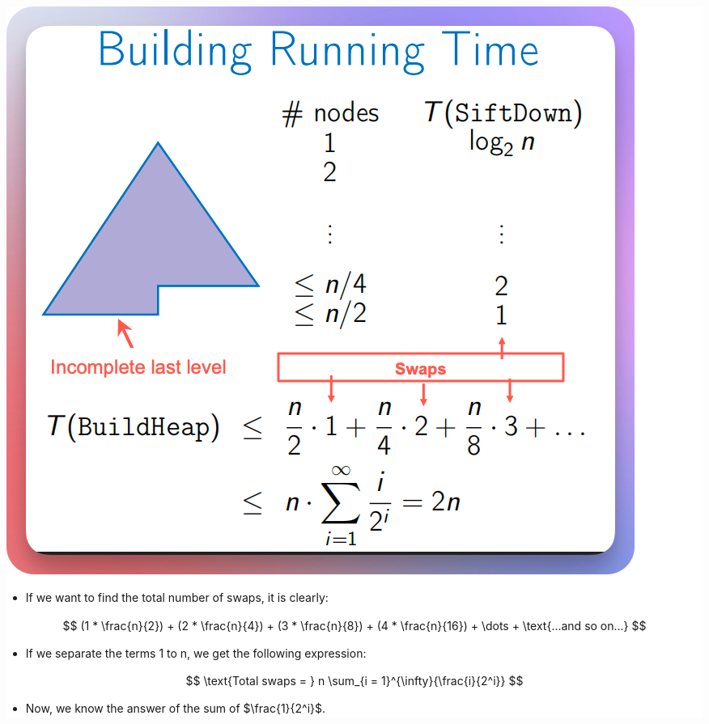 ![06buildHeapMathPart01.png](../../../../../../assets/images/dataStructures/ucSanD/module03priorityQueuesHeapsDisjointSets/section02PriorityQueuesHeaps/topic10heapSort/06buildHeapMathPart01.png)

* If we want to find the total number of swaps, it is clearly:

$$
(1 * \frac{n}{2}) + (2 * \frac{n}{4}) + (3 * \frac{n}{8}) + (4 * \frac{n}{16}) + \dots + \text{...and so on...}
$$

* If we separate the terms 1 to n, we get the following expression:

$$
\text{Total swaps = } n \sum_{i = 1}^{\infty}{\frac{i}{2^i}}
$$

* Now, we know the answer of the sum of $\frac{1}{2^i}$.
